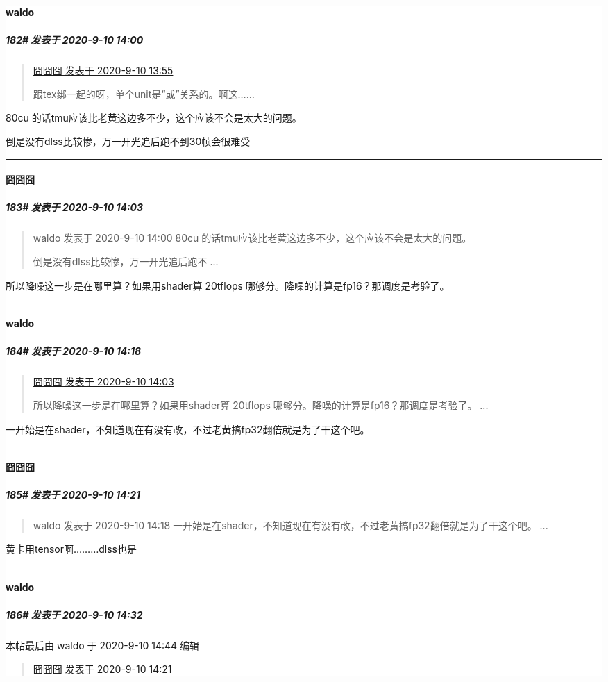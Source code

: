 ####  waldo  
##### 182#       发表于 2020-9-10 14:00


<blockquote><a href="httphttps://bbs.saraba1st.com/2b/forum.php?mod=redirect&amp;goto=findpost&amp;pid=48696387&amp;ptid=1958459" target="_blank">囧囧囧 发表于 2020-9-10 13:55</a>

跟tex绑一起的呀，单个unit是“或”关系的。啊这……</blockquote>
80cu 的话tmu应该比老黄这边多不少，这个应该不会是太大的问题。

倒是没有dlss比较惨，万一开光追后跑不到30帧会很难受


-----

####  囧囧囧  
##### 183#       发表于 2020-9-10 14:03


<blockquote>waldo 发表于 2020-9-10 14:00
80cu 的话tmu应该比老黄这边多不少，这个应该不会是太大的问题。

倒是没有dlss比较惨，万一开光追后跑不 ...</blockquote>
所以降噪这一步是在哪里算？如果用shader算 20tflops 哪够分。降噪的计算是fp16？那调度是考验了。


-----

####  waldo  
##### 184#       发表于 2020-9-10 14:18


<blockquote><a href="httphttps://bbs.saraba1st.com/2b/forum.php?mod=redirect&amp;goto=findpost&amp;pid=48696466&amp;ptid=1958459" target="_blank">囧囧囧 发表于 2020-9-10 14:03</a>

所以降噪这一步是在哪里算？如果用shader算 20tflops 哪够分。降噪的计算是fp16？那调度是考验了。 ...</blockquote>
一开始是在shader，不知道现在有没有改，不过老黄搞fp32翻倍就是为了干这个吧。


-----

####  囧囧囧  
##### 185#       发表于 2020-9-10 14:21


<blockquote>waldo 发表于 2020-9-10 14:18
一开始是在shader，不知道现在有没有改，不过老黄搞fp32翻倍就是为了干这个吧。 ...</blockquote>
黄卡用tensor啊………dlss也是


-----

####  waldo  
##### 186#       发表于 2020-9-10 14:32


 本帖最后由 waldo 于 2020-9-10 14:44 编辑 
<blockquote><a href="httphttps://bbs.saraba1st.com/2b/forum.php?mod=redirect&amp;goto=findpost&amp;pid=48696649&amp;ptid=1958459" target="_blank">囧囧囧 发表于 2020-9-10 14:21</a>
